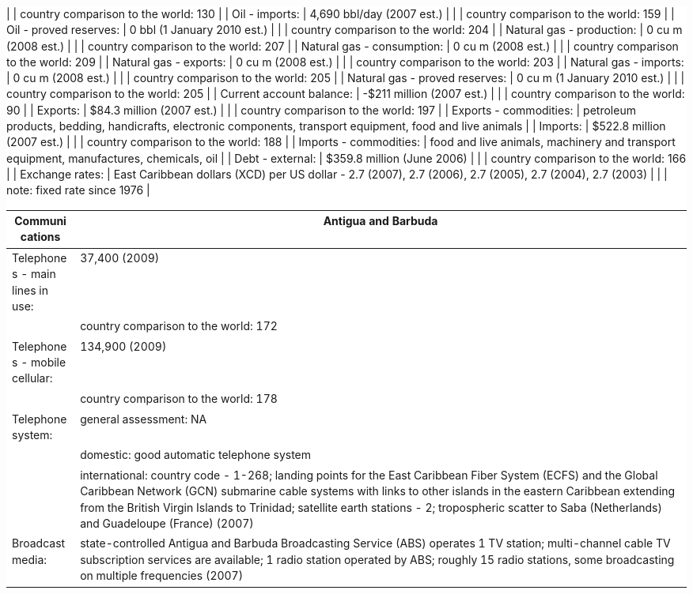 | | country comparison to the world: 130 |
| Oil - imports: | 4,690 bbl/day (2007 est.) |
| | country comparison to the world: 159 |
| Oil - proved reserves: | 0 bbl (1 January 2010 est.) |
| | country comparison to the world: 204 |
| Natural gas - production: | 0 cu m (2008 est.) |
| | country comparison to the world: 207 |
| Natural gas - consumption: | 0 cu m (2008 est.) |
| | country comparison to the world: 209 |
| Natural gas - exports: | 0 cu m (2008 est.) |
| | country comparison to the world: 203 |
| Natural gas - imports: | 0 cu m (2008 est.) |
| | country comparison to the world: 205 |
| Natural gas - proved reserves: | 0 cu m (1 January 2010 est.) |
| | country comparison to the world: 205 |
| Current account balance: | -$211 million (2007 est.) |
| | country comparison to the world: 90 |
| Exports: | $84.3 million (2007 est.) |
| | country comparison to the world: 197 |
| Exports - commodities: | petroleum products, bedding, handicrafts, electronic components, transport equipment, food and live animals |
| Imports: | $522.8 million (2007 est.) |
| | country comparison to the world: 188 |
| Imports - commodities: | food and live animals, machinery and transport equipment, manufactures, chemicals, oil |
| Debt - external: | $359.8 million (June 2006) |
| | country comparison to the world: 166 |
| Exchange rates: | East Caribbean dollars (XCD) per US dollar - 2.7 (2007), 2.7 (2006), 2.7 (2005), 2.7 (2004), 2.7 (2003) |
| | note: fixed rate since 1976 |


| Communications | Antigua and Barbuda |
| --- | --- |
| Telephones - main lines in use: | 37,400 (2009) |
| | country comparison to the world: 172 |
| Telephones - mobile cellular: | 134,900 (2009) |
| | country comparison to the world: 178 |
| Telephone system: | general assessment: NA |
| | domestic: good automatic telephone system |
| | international: country code - 1-268; landing points for the East Caribbean Fiber System (ECFS) and the Global Caribbean Network (GCN) submarine cable systems with links to other islands in the eastern Caribbean extending from the British Virgin Islands to Trinidad; satellite earth stations - 2; tropospheric scatter to Saba (Netherlands) and Guadeloupe (France) (2007) |
| Broadcast media: | state-controlled Antigua and Barbuda Broadcasting Service (ABS) operates 1 TV station; multi-channel cable TV subscription services are available; 1 radio station operated by ABS; roughly 15 radio stations, some broadcasting on multiple frequencies (2007) |